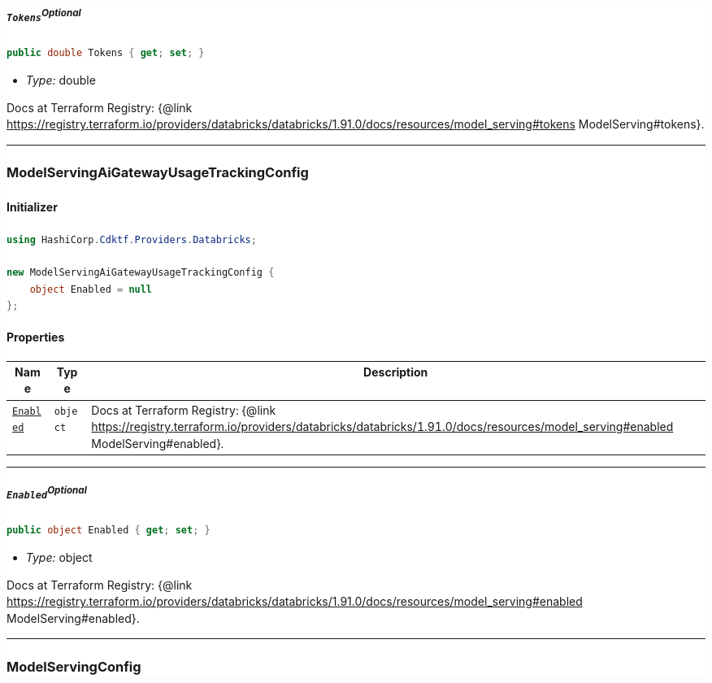 ##### `Tokens`<sup>Optional</sup> <a name="Tokens" id="@cdktf/provider-databricks.modelServing.ModelServingAiGatewayRateLimits.property.tokens"></a>

```csharp
public double Tokens { get; set; }
```

- *Type:* double

Docs at Terraform Registry: {@link https://registry.terraform.io/providers/databricks/databricks/1.91.0/docs/resources/model_serving#tokens ModelServing#tokens}.

---

### ModelServingAiGatewayUsageTrackingConfig <a name="ModelServingAiGatewayUsageTrackingConfig" id="@cdktf/provider-databricks.modelServing.ModelServingAiGatewayUsageTrackingConfig"></a>

#### Initializer <a name="Initializer" id="@cdktf/provider-databricks.modelServing.ModelServingAiGatewayUsageTrackingConfig.Initializer"></a>

```csharp
using HashiCorp.Cdktf.Providers.Databricks;

new ModelServingAiGatewayUsageTrackingConfig {
    object Enabled = null
};
```

#### Properties <a name="Properties" id="Properties"></a>

| **Name** | **Type** | **Description** |
| --- | --- | --- |
| <code><a href="#@cdktf/provider-databricks.modelServing.ModelServingAiGatewayUsageTrackingConfig.property.enabled">Enabled</a></code> | <code>object</code> | Docs at Terraform Registry: {@link https://registry.terraform.io/providers/databricks/databricks/1.91.0/docs/resources/model_serving#enabled ModelServing#enabled}. |

---

##### `Enabled`<sup>Optional</sup> <a name="Enabled" id="@cdktf/provider-databricks.modelServing.ModelServingAiGatewayUsageTrackingConfig.property.enabled"></a>

```csharp
public object Enabled { get; set; }
```

- *Type:* object

Docs at Terraform Registry: {@link https://registry.terraform.io/providers/databricks/databricks/1.91.0/docs/resources/model_serving#enabled ModelServing#enabled}.

---

### ModelServingConfig <a name="ModelServingConfig" id="@cdktf/provider-databricks.modelServing.ModelServingConfig"></a>
